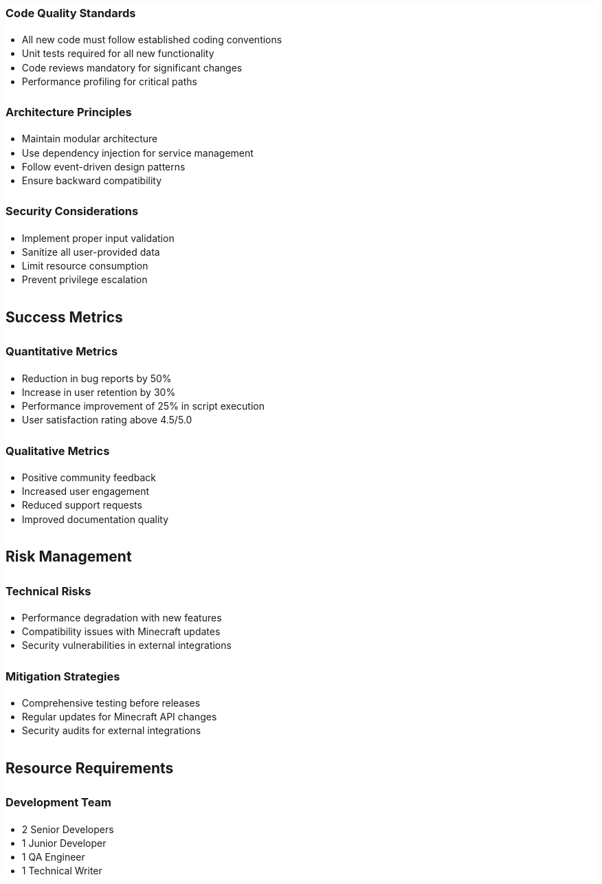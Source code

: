 ### Code Quality Standards
- All new code must follow established coding conventions
- Unit tests required for all new functionality
- Code reviews mandatory for significant changes
- Performance profiling for critical paths

### Architecture Principles
- Maintain modular architecture
- Use dependency injection for service management
- Follow event-driven design patterns
- Ensure backward compatibility

### Security Considerations
- Implement proper input validation
- Sanitize all user-provided data
- Limit resource consumption
- Prevent privilege escalation

## Success Metrics

### Quantitative Metrics
- Reduction in bug reports by 50%
- Increase in user retention by 30%
- Performance improvement of 25% in script execution
- User satisfaction rating above 4.5/5.0

### Qualitative Metrics
- Positive community feedback
- Increased user engagement
- Reduced support requests
- Improved documentation quality

## Risk Management

### Technical Risks
- Performance degradation with new features
- Compatibility issues with Minecraft updates
- Security vulnerabilities in external integrations

### Mitigation Strategies
- Comprehensive testing before releases
- Regular updates for Minecraft API changes
- Security audits for external integrations

## Resource Requirements

### Development Team
- 2 Senior Developers
- 1 Junior Developer
- 1 QA Engineer
- 1 Technical Writer
